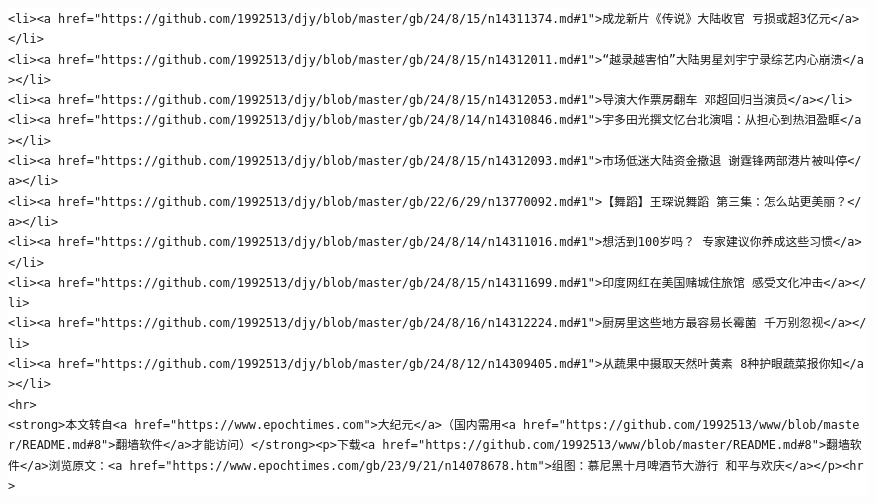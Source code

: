 ```
<li><a href="https://github.com/1992513/djy/blob/master/gb/24/8/15/n14311374.md#1">成龙新片《传说》大陆收官 亏损或超3亿元</a></li>
<li><a href="https://github.com/1992513/djy/blob/master/gb/24/8/15/n14312011.md#1">“越录越害怕”大陆男星刘宇宁录综艺内心崩溃</a></li>
<li><a href="https://github.com/1992513/djy/blob/master/gb/24/8/15/n14312053.md#1">导演大作票房翻车 邓超回归当演员</a></li>
<li><a href="https://github.com/1992513/djy/blob/master/gb/24/8/14/n14310846.md#1">宇多田光撰文忆台北演唱：从担心到热泪盈眶</a></li>
<li><a href="https://github.com/1992513/djy/blob/master/gb/24/8/15/n14312093.md#1">市场低迷大陆资金撤退 谢霆锋两部港片被叫停</a></li>
<li><a href="https://github.com/1992513/djy/blob/master/gb/22/6/29/n13770092.md#1">【舞蹈】王琛说舞蹈 第三集：怎么站更美丽？</a></li>
<li><a href="https://github.com/1992513/djy/blob/master/gb/24/8/14/n14311016.md#1">想活到100岁吗？ 专家建议你养成这些习惯</a></li>
<li><a href="https://github.com/1992513/djy/blob/master/gb/24/8/15/n14311699.md#1">印度网红在美国赌城住旅馆 感受文化冲击</a></li>
<li><a href="https://github.com/1992513/djy/blob/master/gb/24/8/16/n14312224.md#1">厨房里这些地方最容易长霉菌 千万别忽视</a></li>
<li><a href="https://github.com/1992513/djy/blob/master/gb/24/8/12/n14309405.md#1">从蔬果中摄取天然叶黄素 8种护眼蔬菜报你知</a></li>
<hr>
<strong>本文转自<a href="https://www.epochtimes.com">大纪元</a>（国内需用<a href="https://github.com/1992513/www/blob/master/README.md#8">翻墙软件</a>才能访问）</strong><p>下载<a href="https://github.com/1992513/www/blob/master/README.md#8">翻墙软件</a>浏览原文：<a href="https://www.epochtimes.com/gb/23/9/21/n14078678.htm">组图：慕尼黑十月啤酒节大游行 和平与欢庆</a></p><hr>
```
